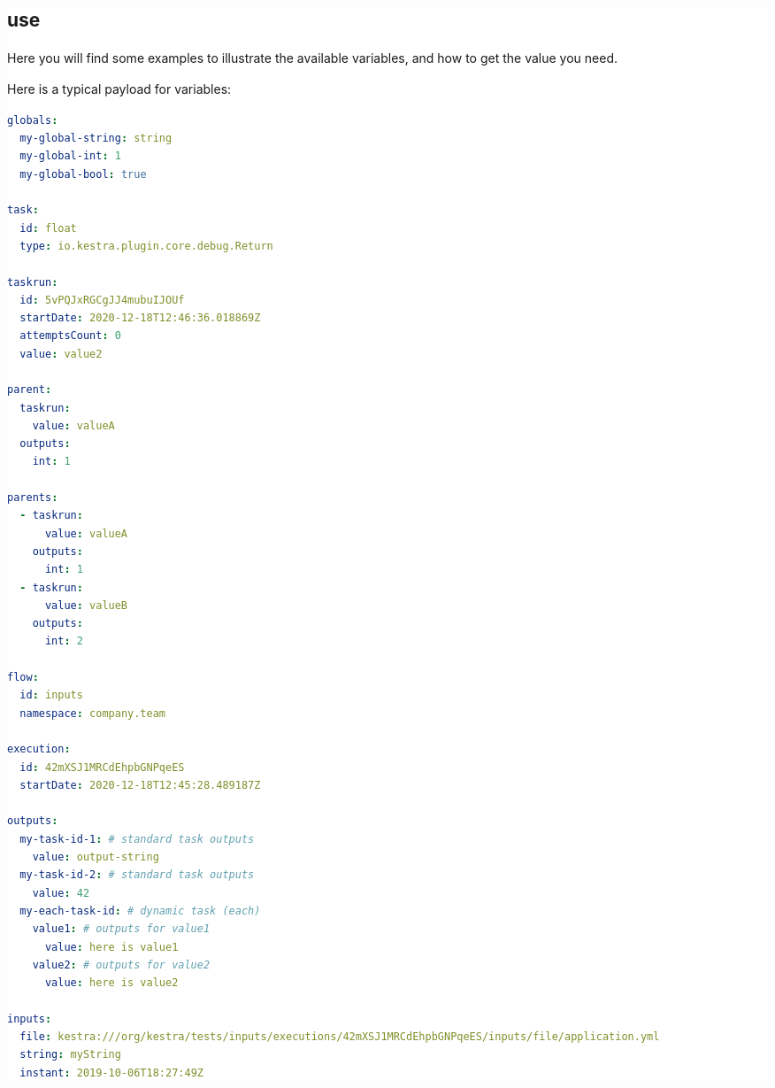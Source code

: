 
## use

Here you will find some examples to illustrate the available variables, and how to get the value you need.

Here is a typical payload for variables:

```yaml
globals:
  my-global-string: string
  my-global-int: 1
  my-global-bool: true

task:
  id: float
  type: io.kestra.plugin.core.debug.Return

taskrun:
  id: 5vPQJxRGCgJJ4mubuIJOUf
  startDate: 2020-12-18T12:46:36.018869Z
  attemptsCount: 0
  value: value2

parent:
  taskrun:
    value: valueA
  outputs:
    int: 1

parents:
  - taskrun:
      value: valueA
    outputs:
      int: 1
  - taskrun:
      value: valueB
    outputs:
      int: 2

flow:
  id: inputs
  namespace: company.team

execution:
  id: 42mXSJ1MRCdEhpbGNPqeES
  startDate: 2020-12-18T12:45:28.489187Z

outputs:
  my-task-id-1: # standard task outputs
    value: output-string
  my-task-id-2: # standard task outputs
    value: 42
  my-each-task-id: # dynamic task (each)
    value1: # outputs for value1
      value: here is value1
    value2: # outputs for value2
      value: here is value2

inputs:
  file: kestra:///org/kestra/tests/inputs/executions/42mXSJ1MRCdEhpbGNPqeES/inputs/file/application.yml
  string: myString
  instant: 2019-10-06T18:27:49Z
```